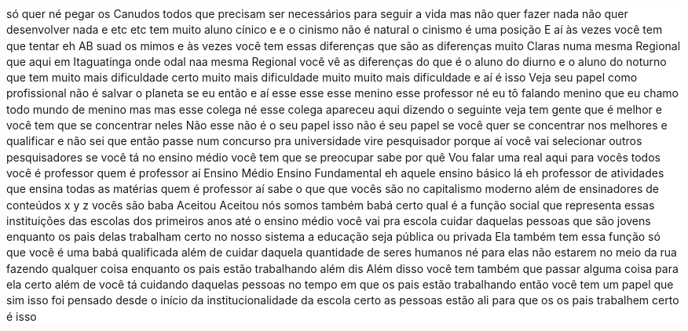 só quer né pegar os Canudos todos que
precisam ser necessários para seguir a
vida mas não quer fazer nada não quer
desenvolver nada e etc etc tem muito
aluno cínico e e o cinismo não é natural
o cinismo é uma
posição E aí às vezes você tem que
tentar eh AB suad os mimos e às vezes
você tem essas diferenças que são as
diferenças muito Claras numa mesma
Regional que aqui em Itaguatinga onde
odal naa mesma Regional você vê as
diferenças do que é o aluno do diurno e
o aluno do noturno que tem muito mais
dificuldade certo muito mais dificuldade
muito muito mais dificuldade e aí é isso
Veja seu papel como profissional não é
salvar o planeta se eu então e aí esse
esse esse menino esse professor né eu tô
falando menino que eu chamo todo mundo
de menino mas mas esse colega né esse
colega apareceu aqui dizendo o seguinte
veja tem gente que é melhor e você tem
que se concentrar neles Não esse não é o
seu papel isso não é seu papel se você
quer se concentrar nos melhores e
qualificar e não sei que então passe num
concurso pra universidade vire
pesquisador porque aí você vai
selecionar outros pesquisadores se você
tá no ensino médio você tem que se
preocupar sabe por quê Vou falar uma
real aqui para vocês todos você é
professor quem é professor aí Ensino
Médio Ensino Fundamental eh aquele
ensino básico lá eh professor de
atividades que ensina todas as matérias
quem é professor aí sabe o que que vocês
são no capitalismo moderno além de
ensinadores de conteúdos x y z vocês são
baba
Aceitou Aceitou nós somos também
babá certo qual é a função social que
representa essas instituições das
escolas dos primeiros anos até o ensino
médio você vai pra escola cuidar
daquelas pessoas que são jovens enquanto
os pais delas trabalham certo no nosso
sistema a educação seja pública ou
privada Ela também tem essa função só
que você é uma babá qualificada além de
cuidar daquela quantidade de seres
humanos né para elas não estarem no meio
da rua fazendo qualquer coisa enquanto
os pais estão trabalhando além dis
Além
disso você tem também que passar alguma
coisa para ela certo além de você tá
cuidando daquelas pessoas no tempo em
que os pais estão trabalhando então você
tem um papel que sim isso foi pensado
desde o início da institucionalidade da
escola certo as pessoas estão ali para
que os os pais trabalhem certo é isso
